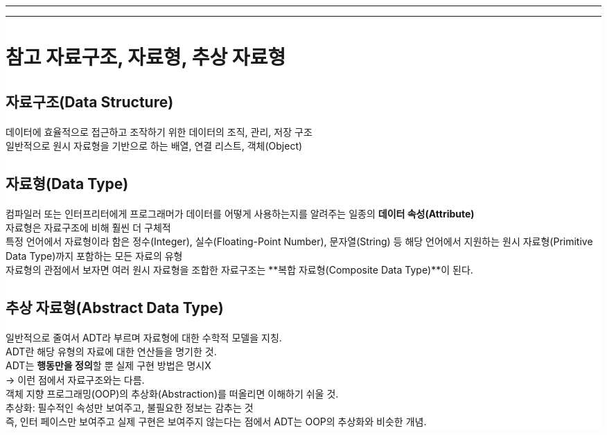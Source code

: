 
---
---


# 참고 자료구조, 자료형, 추상 자료형

## 자료구조(Data Structure) 
데이터에 효율적으로 접근하고 조작하기 위한 데이터의 조직, 관리, 저장 구조   
일반적으로 원시 자료형을 기반으로 하는 배열, 연결 리스트, 객체(Object)  

## 자료형(Data Type) 
컴파일러 또는 인터프리터에게 프로그래머가 데이터를 어떻게 사용하는지를 알려주는 일종의 **데이터 속성(Attribute)**  
자료형은 자료구조에 비해 훨씬 더 구체적  
특정 언어에서 자료형이라 함은 정수(Integer), 실수(Floating-Point Number), 문자열(String) 등 해당 언어에서 지원하는 원시 자료형(Primitive Data Type)까지 포함하는 모든 자료의 유형 
<br>자료형의 관점에서 보자면 여러 원시 자료형을 조합한 자료구조는 **복합 자료형(Composite Data Type)**이 된다.  
 

## 추상 자료형(Abstract Data Type)
일반적으로 줄여서 ADT라 부르며 자료형에 대한 수학적 모델을 지칭.  
ADT란 해당 유형의 자료에 대한 연산들을 명기한 것.   
ADT는 **행동만을 정의**할 뿐 실제 구현 방법은 명시X  
-> 이런 점에서 자료구조와는 다름.    
객체 지향 프로그래밍(OOP)의 추상화(Abstraction)를 떠올리면 이해하기 쉬울 것.   
추상화: 필수적인 속성만 보여주고, 불필요한 정보는 감추는 것  
즉, 인터 페이스만 보여주고 실제 구현은 보여주지 않는다는 점에서 ADT는 OOP의 추상화와 비슷한 개념.  
